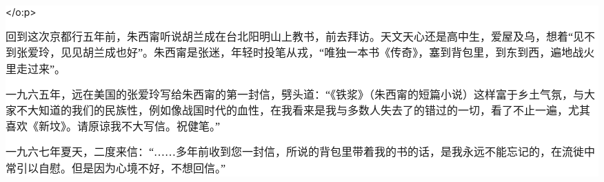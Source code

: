 </o:p>
</font>
</p>
<p class="MsoNormal">
<o:p>
<font size="3">
</font>
</o:p>
</p>
<p class="MsoNormal">
<font size="3">
<span lang="ZH-CN" style="font-family:宋体;mso-ascii-font-family:
Calibri;mso-ascii-theme-font:minor-latin;mso-fareast-font-family:宋体;mso-fareast-theme-font:
minor-fareast">
    回到这次京都行五年前，朱西甯听说胡兰成在台北阳明山上教书，前去拜访。天文天心还是高中生，爱屋及乌，想着“见不到张爱玲，见见胡兰成也好”。朱西甯是张迷，年轻时投笔从戎，“唯独一本书《传奇》，塞到背包里，到东到西，遍地战火里走过来”。
   </span>
<o:p>
</o:p>
</font>
</p>
<p class="MsoNormal">
<o:p>
<font size="3">
</font>
</o:p>
</p>
<p class="MsoNormal">
<font size="3">
<span lang="ZH-CN" style="font-family:宋体;mso-ascii-font-family:
Calibri;mso-ascii-theme-font:minor-latin;mso-fareast-font-family:宋体;mso-fareast-theme-font:
minor-fareast">
    一九六五年，远在美国的张爱玲写给朱西甯的第一封信，劈头道：“《铁浆》（朱西甯的短篇小说）这样富于乡土气氛，与大家不大知道的我们的民族性，例如像战国时代的血性，在我看来是我与多数人失去了的错过的一切，看了不止一遍，尤其喜欢《新坟》。请原谅我不大写信。祝健笔。”
   </span>
<o:p>
</o:p>
</font>
</p>
<p class="MsoNormal">
<o:p>
<font size="3">
</font>
</o:p>
</p>
<p class="MsoNormal">
<font size="3">
<span lang="ZH-CN" style="font-family:宋体;mso-ascii-font-family:
Calibri;mso-ascii-theme-font:minor-latin;mso-fareast-font-family:宋体;mso-fareast-theme-font:
minor-fareast">
    一九六七年夏天，二度来信：“……多年前收到您一封信，所说的背包里带着我的书的话，是我永远不能忘记的，在流徙中常引以自慰。但是因为心境不好，不想回信。”
   </span>
<o:p>
</o:p>
</font>
</p>
<p class="MsoNormal">
<o:p>
<font size="3">
</font>
</o:p>
</p>
<p class="MsoNormal">
<font size="3">